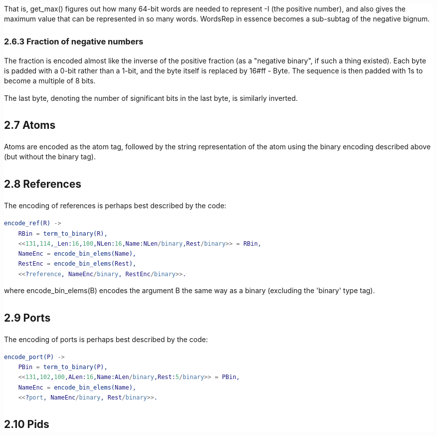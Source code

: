 That is, get_max() figures out how many 64-bit words are needed to represent
-I (the positive number), and also gives the maximum value that can be
represented in so many words. WordsRep in essence becomes a sub-subtag of
the negative bignum.


### 2.6.3 Fraction of negative numbers ###

The fraction is encoded almost like the inverse of the positive fraction
(as a "negative binary", if such a thing existed). Each byte is padded with
a 0-bit rather than a 1-bit, and the byte itself is replaced by 16#ff - Byte.
The sequence is then padded with 1s to become a multiple of 8 bits.

The last byte, denoting the number of significant bits in the last byte,
is similarly inverted.


## 2.7 Atoms ##

Atoms are encoded as the atom tag, followed by the string representation of
the atom using the binary encoding described above (but without the binary
tag).


## 2.8 References ##

The encoding of references is perhaps best described by the code:

```erlang
encode_ref(R) ->
    RBin = term_to_binary(R),
    <<131,114,_Len:16,100,NLen:16,Name:NLen/binary,Rest/binary>> = RBin,
    NameEnc = encode_bin_elems(Name),
    RestEnc = encode_bin_elems(Rest),
    <<?reference, NameEnc/binary, RestEnc/binary>>.
```

where encode_bin_elems(B) encodes the argument B the same way as a binary
(excluding the 'binary' type tag).


## 2.9 Ports ##

The encoding of ports is perhaps best described by the code:

```erlang
encode_port(P) ->
    PBin = term_to_binary(P),
    <<131,102,100,ALen:16,Name:ALen/binary,Rest:5/binary>> = PBin,
    NameEnc = encode_bin_elems(Name),
    <<?port, NameEnc/binary, Rest/binary>>.
```


## 2.10 Pids ##
